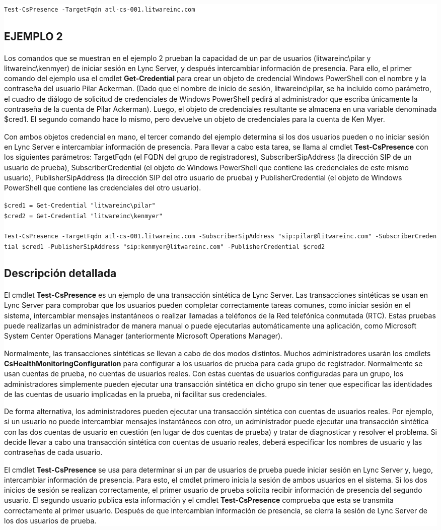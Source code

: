     Test-CsPresence -TargetFqdn atl-cs-001.litwareinc.com 

## EJEMPLO 2

Los comandos que se muestran en el ejemplo 2 prueban la capacidad de un par de usuarios (litwareinc\\pilar y litwareinc\\kenmyer) de iniciar sesión en Lync Server, y después intercambiar información de presencia. Para ello, el primer comando del ejemplo usa el cmdlet **Get-Credential** para crear un objeto de credencial Windows PowerShell con el nombre y la contraseña del usuario Pilar Ackerman. (Dado que el nombre de inicio de sesión, litwareinc\\pilar, se ha incluido como parámetro, el cuadro de diálogo de solicitud de credenciales de Windows PowerShell pedirá al administrador que escriba únicamente la contraseña de la cuenta de Pilar Ackerman). Luego, el objeto de credenciales resultante se almacena en una variable denominada $cred1. El segundo comando hace lo mismo, pero devuelve un objeto de credenciales para la cuenta de Ken Myer.

Con ambos objetos credencial en mano, el tercer comando del ejemplo determina si los dos usuarios pueden o no iniciar sesión en Lync Server e intercambiar información de presencia. Para llevar a cabo esta tarea, se llama al cmdlet **Test-CsPresence** con los siguientes parámetros: TargetFqdn (el FQDN del grupo de registradores), SubscriberSipAddress (la dirección SIP de un usuario de prueba), SubscriberCredential (el objeto de Windows PowerShell que contiene las credenciales de este mismo usuario), PublisherSipAddress (la dirección SIP del otro usuario de prueba) y PublisherCredential (el objeto de Windows PowerShell que contiene las credenciales del otro usuario).

    $cred1 = Get-Credential "litwareinc\pilar"
    $cred2 = Get-Credential "litwareinc\kenmyer"
    
    Test-CsPresence -TargetFqdn atl-cs-001.litwareinc.com -SubscriberSipAddress "sip:pilar@litwareinc.com" -SubscriberCredential $cred1 -PublisherSipAddress "sip:kenmyer@litwareinc.com" -PublisherCredential $cred2

## Descripción detallada

El cmdlet **Test-CsPresence** es un ejemplo de una transacción sintética de Lync Server. Las transacciones sintéticas se usan en Lync Server para comprobar que los usuarios pueden completar correctamente tareas comunes, como iniciar sesión en el sistema, intercambiar mensajes instantáneos o realizar llamadas a teléfonos de la Red telefónica conmutada (RTC). Estas pruebas puede realizarlas un administrador de manera manual o puede ejecutarlas automáticamente una aplicación, como Microsoft System Center Operations Manager (anteriormente Microsoft Operations Manager).

Normalmente, las transacciones sintéticas se llevan a cabo de dos modos distintos. Muchos administradores usarán los cmdlets **CsHealthMonitoringConfiguration** para configurar a los usuarios de prueba para cada grupo de registrador. Normalmente se usan cuentas de prueba, no cuentas de usuarios reales. Con estas cuentas de usuarios configuradas para un grupo, los administradores simplemente pueden ejecutar una transacción sintética en dicho grupo sin tener que especificar las identidades de las cuentas de usuario implicadas en la prueba, ni facilitar sus credenciales.

De forma alternativa, los administradores pueden ejecutar una transacción sintética con cuentas de usuarios reales. Por ejemplo, si un usuario no puede intercambiar mensajes instantáneos con otro, un administrador puede ejecutar una transacción sintética con las dos cuentas de usuario en cuestión (en lugar de dos cuentas de prueba) y tratar de diagnosticar y resolver el problema. Si decide llevar a cabo una transacción sintética con cuentas de usuario reales, deberá especificar los nombres de usuario y las contraseñas de cada usuario.

El cmdlet **Test-CsPresence** se usa para determinar si un par de usuarios de prueba puede iniciar sesión en Lync Server y, luego, intercambiar información de presencia. Para esto, el cmdlet primero inicia la sesión de ambos usuarios en el sistema. Si los dos inicios de sesión se realizan correctamente, el primer usuario de prueba solicita recibir información de presencia del segundo usuario. El segundo usuario publica esta información y el cmdlet **Test-CsPresence** comprueba que esta se transmita correctamente al primer usuario. Después de que intercambian información de presencia, se cierra la sesión de Lync Server de los dos usuarios de prueba.
